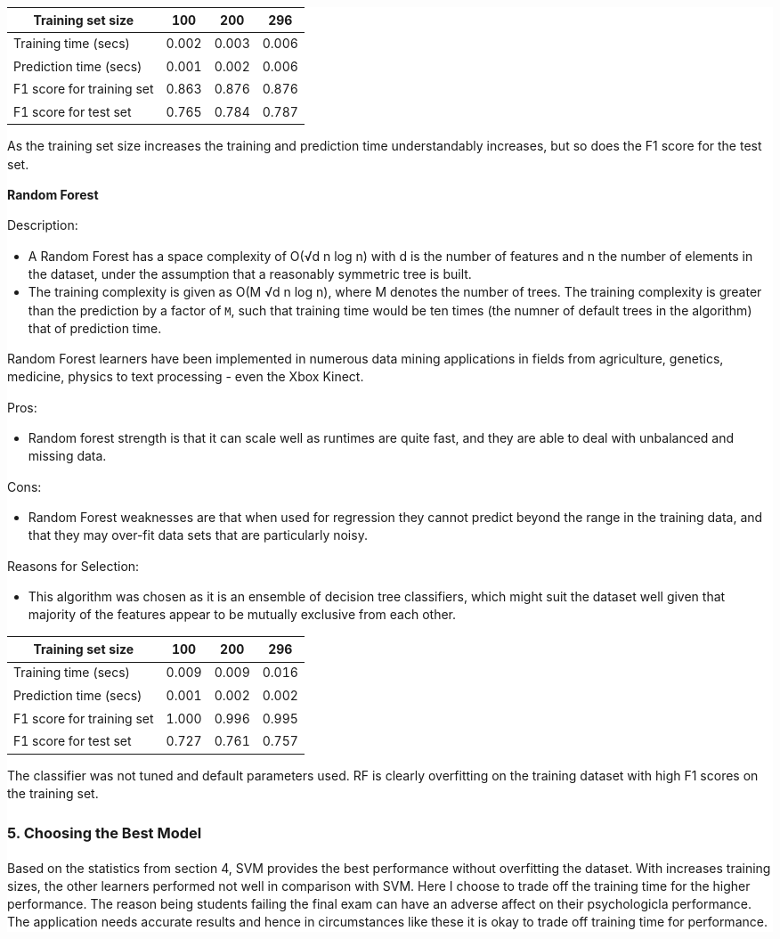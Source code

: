 | Training set size         | 100   | 200   | 296   |
|---------------------------|-------|-------|-------|
| Training time (secs)      | 0.002 | 0.003 | 0.006 |
| Prediction time (secs)    | 0.001 | 0.002 | 0.006 |
| F1 score for training set | 0.863 | 0.876 | 0.876 |
| F1 score for test set     | 0.765 | 0.784 | 0.787 |

As the training set size increases the training and prediction time understandably increases, but so does the F1 score for the test set.

**Random Forest**

Description:

- A Random Forest has a space complexity of O(√d n log n) with d is the number of features and n the number of elements in the dataset, under the assumption that a reasonably symmetric tree is built.
- The training complexity is given as O(M √d n log n), where M denotes the number of trees. The training complexity is greater than the prediction by a factor of `M`, such that training time would be ten times (the numner of default trees in the algorithm) that of prediction time.

Random Forest learners have been implemented in numerous data mining applications in fields from agriculture, genetics, medicine, physics to text processing - even the Xbox Kinect. 

Pros:

- Random forest strength is that it can scale well as runtimes are quite fast, and they are able to deal with unbalanced and missing data.

Cons:

- Random Forest weaknesses are that when used for regression they cannot predict beyond the range in the training data, and that they may over-fit data sets that are particularly noisy. 

Reasons for Selection:

- This algorithm was chosen as it is an ensemble of decision tree classifiers, which might suit the dataset well given that majority of the features appear to be mutually exclusive from each other. 


| Training set size         | 100   | 200   | 296   |
|---------------------------|-------|-------|-------|
| Training time (secs)      | 0.009 | 0.009 | 0.016 |
| Prediction time (secs)    | 0.001 | 0.002 | 0.002 |
| F1 score for training set | 1.000 | 0.996 | 0.995 |
| F1 score for test set     | 0.727 | 0.761 | 0.757 |

The classifier was not tuned and default parameters used. RF is clearly overfitting on the training dataset with high F1 scores on the training set. 

### 5. Choosing the Best Model

Based on the statistics from section 4, SVM provides the best performance without overfitting the dataset. With increases training sizes, the other learners performed not well in comparison with SVM. Here I choose to trade off the training time for the higher performance. The reason being students failing the final exam can have an adverse affect on their psychologicla performance. The application needs accurate results and hence in circumstances like these it is okay to trade off training time for performance.

